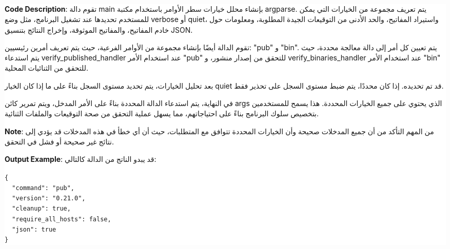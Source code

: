 **Code Description**: تقوم دالة main بإنشاء محلل خيارات سطر الأوامر باستخدام مكتبة argparse. يتم تعريف مجموعة من الخيارات التي يمكن للمستخدم تحديدها عند تشغيل البرنامج، مثل وضع verbose أو quiet، واستيراد المفاتيح، والحد الأدنى من التوقيعات الجيدة المطلوبة، ومعلومات حول خادم المفاتيح، والمفاتيح الموثوقة، وإخراج النتائج بتنسيق JSON.

تقوم الدالة أيضًا بإنشاء مجموعة من الأوامر الفرعية، حيث يتم تعريف أمرين رئيسيين: "pub" و "bin". يتم تعيين كل أمر إلى دالة معالجة محددة، حيث يتم استدعاء verify_published_handler عند استخدام الأمر "pub" للتحقق من إصدار منشور، و verify_binaries_handler عند استخدام الأمر "bin" للتحقق من الثنائيات المحلية.

بعد تحليل الخيارات، يتم تحديد مستوى السجل بناءً على ما إذا كان الخيار quiet قد تم تحديده. إذا كان محددًا، يتم ضبط مستوى السجل على تحذير فقط.

في النهاية، يتم استدعاء الدالة المحددة بناءً على الأمر المدخل، ويتم تمرير كائن args الذي يحتوي على جميع الخيارات المحددة. هذا يسمح للمستخدمين بتخصيص سلوك البرنامج بناءً على احتياجاتهم، مما يسهل عملية التحقق من صحة التوقيعات والملفات الثنائية.

**Note**: من المهم التأكد من أن جميع المدخلات صحيحة وأن الخيارات المحددة تتوافق مع المتطلبات، حيث أن أي خطأ في هذه المدخلات قد يؤدي إلى نتائج غير صحيحة أو فشل في التحقق.

**Output Example**: قد يبدو الناتج من الدالة كالتالي:
```
{
  "command": "pub",
  "version": "0.21.0",
  "cleanup": true,
  "require_all_hosts": false,
  "json": true
}
```
